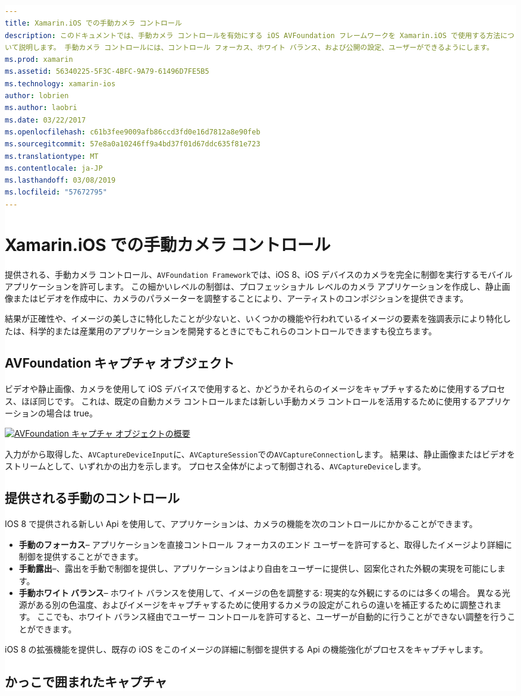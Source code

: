 ```yaml
---
title: Xamarin.iOS での手動カメラ コントロール
description: このドキュメントでは、手動カメラ コントロールを有効にする iOS AVFoundation フレームワークを Xamarin.iOS で使用する方法について説明します。 手動カメラ コントロールには、コントロール フォーカス、ホワイト バランス、および公開の設定、ユーザーができるようにします。
ms.prod: xamarin
ms.assetid: 56340225-5F3C-4BFC-9A79-61496D7FE5B5
ms.technology: xamarin-ios
author: lobrien
ms.author: laobri
ms.date: 03/22/2017
ms.openlocfilehash: c61b3fee9009afb86ccd3fd0e16d7812a8e90feb
ms.sourcegitcommit: 57e8a0a10246ff9a4bd37f01d67ddc635f81e723
ms.translationtype: MT
ms.contentlocale: ja-JP
ms.lasthandoff: 03/08/2019
ms.locfileid: "57672795"
---
```

# <a name="manual-camera-controls-in-xamarinios"></a>Xamarin.iOS での手動カメラ コントロール

提供される、手動カメラ コントロール、`AVFoundation Framework`では、iOS 8、iOS デバイスのカメラを完全に制御を実行するモバイル アプリケーションを許可します。 この細かいレベルの制御は、プロフェッショナル レベルのカメラ アプリケーションを作成し、静止画像またはビデオを作成中に、カメラのパラメーターを調整することにより、アーティストのコンポジションを提供できます。

結果が正確性や、イメージの美しさに特化したことが少ないと、いくつかの機能や行われているイメージの要素を強調表示により特化したは、科学的または産業用のアプリケーションを開発するときにでもこれらのコントロールできますも役立ちます。

## <a name="avfoundation-capture-objects"></a>AVFoundation キャプチャ オブジェクト

ビデオや静止画像、カメラを使用して iOS デバイスで使用すると、かどうかそれらのイメージをキャプチャするために使用するプロセス、ほぼ同じです。 これは、既定の自動カメラ コントロールまたは新しい手動カメラ コントロールを活用するために使用するアプリケーションの場合は true。

 [![](intro-to-manual-camera-controls-images/image1.png "AVFoundation キャプチャ オブジェクトの概要")](intro-to-manual-camera-controls-images/image1.png#lightbox)

入力がから取得した、`AVCaptureDeviceInput`に、`AVCaptureSession`での`AVCaptureConnection`します。 結果は、静止画像またはビデオをストリームとして、いずれかの出力を示します。 プロセス全体がによって制御される、`AVCaptureDevice`します。

## <a name="manual-controls-provided"></a>提供される手動のコントロール

IOS 8 で提供される新しい Api を使用して、アプリケーションは、カメラの機能を次のコントロールにかかることができます。

-  **手動のフォーカス**– アプリケーションを直接コントロール フォーカスのエンド ユーザーを許可すると、取得したイメージより詳細に制御を提供することができます。
-  **手動露出**–、露出を手動で制御を提供し、アプリケーションはより自由をユーザーに提供し、図案化された外観の実現を可能にします。
-  **手動ホワイト バランス**– ホワイト バランスを使用して、イメージの色を調整する: 現実的な外観にするのには多くの場合。 異なる光源がある別の色温度、およびイメージをキャプチャするために使用するカメラの設定がこれらの違いを補正するために調整されます。 ここでも、ホワイト バランス経由でユーザー コントロールを許可すると、ユーザーが自動的に行うことができない調整を行うことができます。


iOS 8 の拡張機能を提供し、既存の iOS をこのイメージの詳細に制御を提供する Api の機能強化がプロセスをキャプチャします。

## <a name="bracketed-capture"></a>かっこで囲まれたキャプチャ
